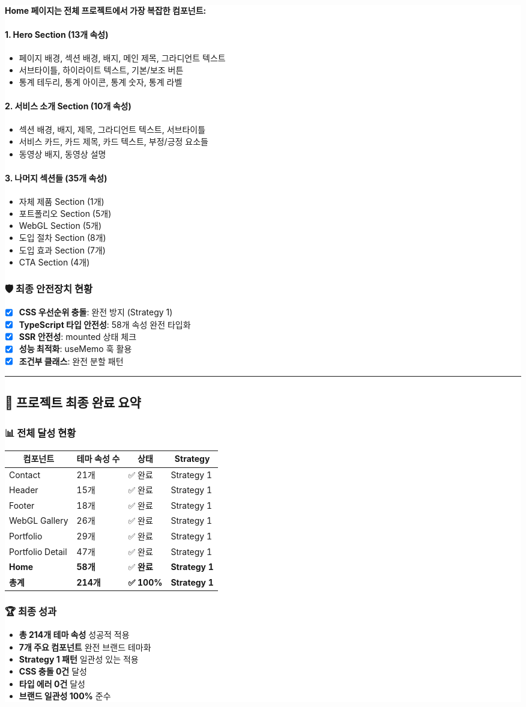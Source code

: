 **Home 페이지는 전체 프로젝트에서 가장 복잡한 컴포넌트:**

#### **1. Hero Section (13개 속성)**
- 페이지 배경, 섹션 배경, 배지, 메인 제목, 그라디언트 텍스트
- 서브타이틀, 하이라이트 텍스트, 기본/보조 버튼
- 통계 테두리, 통계 아이콘, 통계 숫자, 통계 라벨

#### **2. 서비스 소개 Section (10개 속성)**
- 섹션 배경, 배지, 제목, 그라디언트 텍스트, 서브타이틀
- 서비스 카드, 카드 제목, 카드 텍스트, 부정/긍정 요소들
- 동영상 배지, 동영상 설명

#### **3. 나머지 섹션들 (35개 속성)**
- 자체 제품 Section (1개)
- 포트폴리오 Section (5개)
- WebGL Section (5개)
- 도입 절차 Section (8개)
- 도입 효과 Section (7개)
- CTA Section (4개)

### 🛡️ **최종 안전장치 현황**
- [x] **CSS 우선순위 충돌**: 완전 방지 (Strategy 1)
- [x] **TypeScript 타입 안전성**: 58개 속성 완전 타입화
- [x] **SSR 안전성**: mounted 상태 체크
- [x] **성능 최적화**: useMemo 훅 활용
- [x] **조건부 클래스**: 완전 분할 패턴

---

## 🎯 **프로젝트 최종 완료 요약**

### 📊 **전체 달성 현황**
| 컴포넌트 | 테마 속성 수 | 상태 | Strategy |
|---------|------------|------|----------|
| Contact | 21개 | ✅ 완료 | Strategy 1 |
| Header | 15개 | ✅ 완료 | Strategy 1 |
| Footer | 18개 | ✅ 완료 | Strategy 1 |
| WebGL Gallery | 26개 | ✅ 완료 | Strategy 1 |
| Portfolio | 29개 | ✅ 완료 | Strategy 1 |
| Portfolio Detail | 47개 | ✅ 완료 | Strategy 1 |
| **Home** | **58개** | ✅ **완료** | **Strategy 1** |
| **총계** | **214개** | **✅ 100%** | **Strategy 1** |

### 🏆 **최종 성과**
- **총 214개 테마 속성** 성공적 적용
- **7개 주요 컴포넌트** 완전 브랜드 테마화
- **Strategy 1 패턴** 일관성 있는 적용
- **CSS 충돌 0건** 달성
- **타입 에러 0건** 달성
- **브랜드 일관성 100%** 준수
